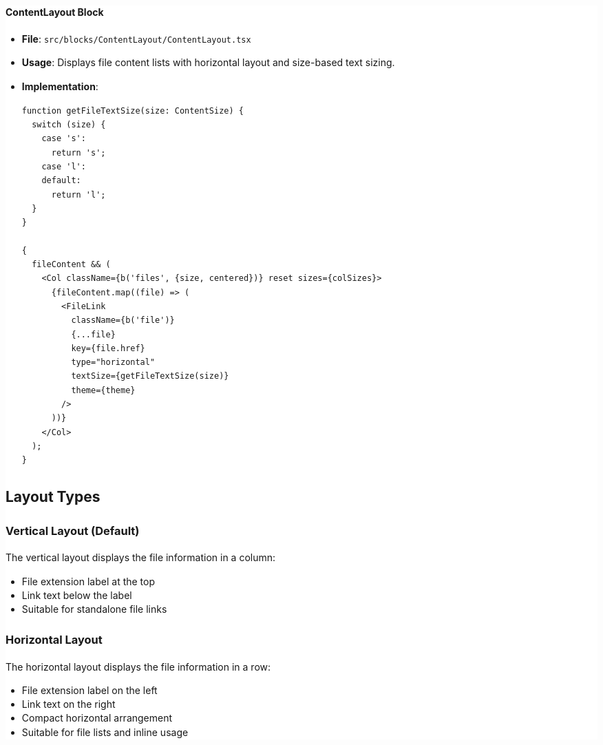 #### ContentLayout Block

- **File**: `src/blocks/ContentLayout/ContentLayout.tsx`
- **Usage**: Displays file content lists with horizontal layout and size-based text sizing.
- **Implementation**:

  ```tsx
  function getFileTextSize(size: ContentSize) {
    switch (size) {
      case 's':
        return 's';
      case 'l':
      default:
        return 'l';
    }
  }

  {
    fileContent && (
      <Col className={b('files', {size, centered})} reset sizes={colSizes}>
        {fileContent.map((file) => (
          <FileLink
            className={b('file')}
            {...file}
            key={file.href}
            type="horizontal"
            textSize={getFileTextSize(size)}
            theme={theme}
          />
        ))}
      </Col>
    );
  }
  ```

## Layout Types

### Vertical Layout (Default)

The vertical layout displays the file information in a column:

- File extension label at the top
- Link text below the label
- Suitable for standalone file links

### Horizontal Layout

The horizontal layout displays the file information in a row:

- File extension label on the left
- Link text on the right
- Compact horizontal arrangement
- Suitable for file lists and inline usage
